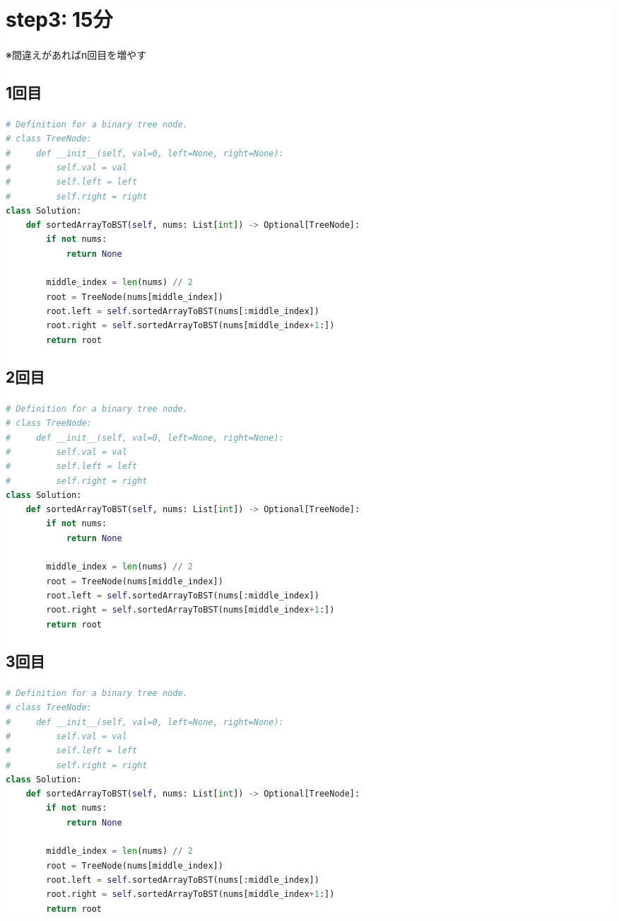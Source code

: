 # step3: 15分
※間違えがあればn回目を増やす

## 1回目
```python
# Definition for a binary tree node.
# class TreeNode:
#     def __init__(self, val=0, left=None, right=None):
#         self.val = val
#         self.left = left
#         self.right = right
class Solution:
    def sortedArrayToBST(self, nums: List[int]) -> Optional[TreeNode]:
        if not nums:
            return None
        
        middle_index = len(nums) // 2
        root = TreeNode(nums[middle_index])
        root.left = self.sortedArrayToBST(nums[:middle_index])
        root.right = self.sortedArrayToBST(nums[middle_index+1:])
        return root
```

## 2回目
```python
# Definition for a binary tree node.
# class TreeNode:
#     def __init__(self, val=0, left=None, right=None):
#         self.val = val
#         self.left = left
#         self.right = right
class Solution:
    def sortedArrayToBST(self, nums: List[int]) -> Optional[TreeNode]:
        if not nums:
            return None
        
        middle_index = len(nums) // 2
        root = TreeNode(nums[middle_index])
        root.left = self.sortedArrayToBST(nums[:middle_index])
        root.right = self.sortedArrayToBST(nums[middle_index+1:])
        return root
```

## 3回目
```python
# Definition for a binary tree node.
# class TreeNode:
#     def __init__(self, val=0, left=None, right=None):
#         self.val = val
#         self.left = left
#         self.right = right
class Solution:
    def sortedArrayToBST(self, nums: List[int]) -> Optional[TreeNode]:
        if not nums:
            return None
        
        middle_index = len(nums) // 2
        root = TreeNode(nums[middle_index])
        root.left = self.sortedArrayToBST(nums[:middle_index])
        root.right = self.sortedArrayToBST(nums[middle_index+1:])
        return root
```